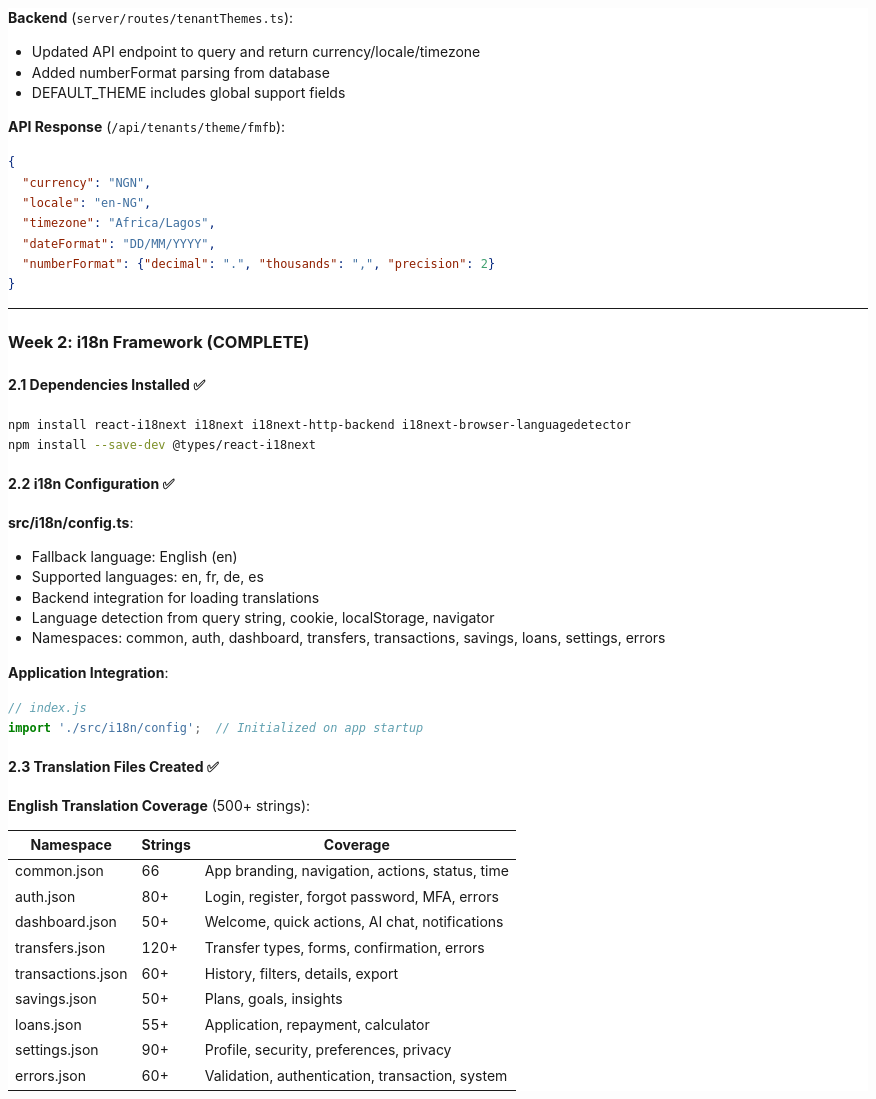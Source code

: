**Backend** (`server/routes/tenantThemes.ts`):
- Updated API endpoint to query and return currency/locale/timezone
- Added numberFormat parsing from database
- DEFAULT_THEME includes global support fields

**API Response** (`/api/tenants/theme/fmfb`):
```json
{
  "currency": "NGN",
  "locale": "en-NG",
  "timezone": "Africa/Lagos",
  "dateFormat": "DD/MM/YYYY",
  "numberFormat": {"decimal": ".", "thousands": ",", "precision": 2}
}
```

---

### Week 2: i18n Framework (COMPLETE)

#### 2.1 Dependencies Installed ✅
```bash
npm install react-i18next i18next i18next-http-backend i18next-browser-languagedetector
npm install --save-dev @types/react-i18next
```

#### 2.2 i18n Configuration ✅

**src/i18n/config.ts**:
- Fallback language: English (en)
- Supported languages: en, fr, de, es
- Backend integration for loading translations
- Language detection from query string, cookie, localStorage, navigator
- Namespaces: common, auth, dashboard, transfers, transactions, savings, loans, settings, errors

**Application Integration**:
```javascript
// index.js
import './src/i18n/config';  // Initialized on app startup
```

#### 2.3 Translation Files Created ✅

**English Translation Coverage** (500+ strings):

| Namespace | Strings | Coverage |
|-----------|---------|----------|
| common.json | 66 | App branding, navigation, actions, status, time |
| auth.json | 80+ | Login, register, forgot password, MFA, errors |
| dashboard.json | 50+ | Welcome, quick actions, AI chat, notifications |
| transfers.json | 120+ | Transfer types, forms, confirmation, errors |
| transactions.json | 60+ | History, filters, details, export |
| savings.json | 50+ | Plans, goals, insights |
| loans.json | 55+ | Application, repayment, calculator |
| settings.json | 90+ | Profile, security, preferences, privacy |
| errors.json | 60+ | Validation, authentication, transaction, system |
